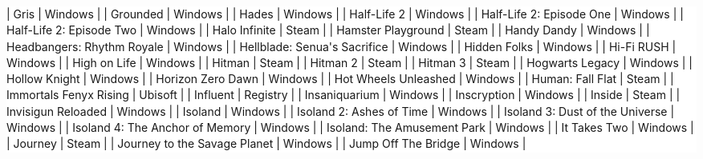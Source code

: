 | Gris | Windows |
| Grounded | Windows |
| Hades | Windows |
| Half-Life 2 | Windows |
| Half-Life 2: Episode One | Windows |
| Half-Life 2: Episode Two | Windows |
| Halo Infinite | Steam |
| Hamster Playground | Steam |
| Handy Dandy | Windows |
| Headbangers: Rhythm Royale | Windows |
| Hellblade: Senua's Sacrifice | Windows |
| Hidden Folks | Windows |
| Hi-Fi RUSH | Windows |
| High on Life | Windows |
| Hitman | Steam |
| Hitman 2 | Steam |
| Hitman 3 | Steam |
| Hogwarts Legacy | Windows |
| Hollow Knight | Windows |
| Horizon Zero Dawn | Windows |
| Hot Wheels Unleashed | Windows |
| Human: Fall Flat | Steam |
| Immortals Fenyx Rising | Ubisoft |
| Influent | Registry |
| Insaniquarium | Windows |
| Inscryption | Windows |
| Inside | Steam |
| Invisigun Reloaded | Windows |
| Isoland | Windows |
| Isoland 2: Ashes of Time | Windows |
| Isoland 3: Dust of the Universe | Windows |
| Isoland 4: The Anchor of Memory | Windows |
| Isoland: The Amusement Park | Windows |
| It Takes Two | Windows |
| Journey | Steam |
| Journey to the Savage Planet | Windows |
| Jump Off The Bridge | Windows |